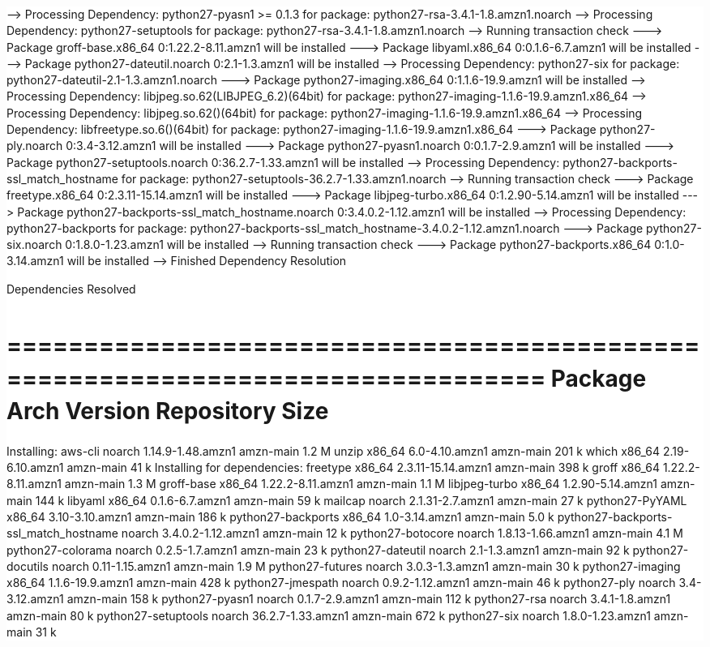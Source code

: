 --> Processing Dependency: python27-pyasn1 >= 0.1.3 for package: python27-rsa-3.4.1-1.8.amzn1.noarch
--> Processing Dependency: python27-setuptools for package: python27-rsa-3.4.1-1.8.amzn1.noarch
--> Running transaction check
---> Package groff-base.x86_64 0:1.22.2-8.11.amzn1 will be installed
---> Package libyaml.x86_64 0:0.1.6-6.7.amzn1 will be installed
---> Package python27-dateutil.noarch 0:2.1-1.3.amzn1 will be installed
--> Processing Dependency: python27-six for package: python27-dateutil-2.1-1.3.amzn1.noarch
---> Package python27-imaging.x86_64 0:1.1.6-19.9.amzn1 will be installed
--> Processing Dependency: libjpeg.so.62(LIBJPEG_6.2)(64bit) for package: python27-imaging-1.1.6-19.9.amzn1.x86_64
--> Processing Dependency: libjpeg.so.62()(64bit) for package: python27-imaging-1.1.6-19.9.amzn1.x86_64
--> Processing Dependency: libfreetype.so.6()(64bit) for package: python27-imaging-1.1.6-19.9.amzn1.x86_64
---> Package python27-ply.noarch 0:3.4-3.12.amzn1 will be installed
---> Package python27-pyasn1.noarch 0:0.1.7-2.9.amzn1 will be installed
---> Package python27-setuptools.noarch 0:36.2.7-1.33.amzn1 will be installed
--> Processing Dependency: python27-backports-ssl_match_hostname for package: python27-setuptools-36.2.7-1.33.amzn1.noarch
--> Running transaction check
---> Package freetype.x86_64 0:2.3.11-15.14.amzn1 will be installed
---> Package libjpeg-turbo.x86_64 0:1.2.90-5.14.amzn1 will be installed
---> Package python27-backports-ssl_match_hostname.noarch 0:3.4.0.2-1.12.amzn1 will be installed
--> Processing Dependency: python27-backports for package: python27-backports-ssl_match_hostname-3.4.0.2-1.12.amzn1.noarch
---> Package python27-six.noarch 0:1.8.0-1.23.amzn1 will be installed
--> Running transaction check
---> Package python27-backports.x86_64 0:1.0-3.14.amzn1 will be installed
--> Finished Dependency Resolution

Dependencies Resolved

================================================================================
 Package                              Arch   Version            Repository
                                                                           Size
================================================================================
Installing:
 aws-cli                              noarch 1.14.9-1.48.amzn1  amzn-main 1.2 M
 unzip                                x86_64 6.0-4.10.amzn1     amzn-main 201 k
 which                                x86_64 2.19-6.10.amzn1    amzn-main  41 k
Installing for dependencies:
 freetype                             x86_64 2.3.11-15.14.amzn1 amzn-main 398 k
 groff                                x86_64 1.22.2-8.11.amzn1  amzn-main 1.3 M
 groff-base                           x86_64 1.22.2-8.11.amzn1  amzn-main 1.1 M
 libjpeg-turbo                        x86_64 1.2.90-5.14.amzn1  amzn-main 144 k
 libyaml                              x86_64 0.1.6-6.7.amzn1    amzn-main  59 k
 mailcap                              noarch 2.1.31-2.7.amzn1   amzn-main  27 k
 python27-PyYAML                      x86_64 3.10-3.10.amzn1    amzn-main 186 k
 python27-backports                   x86_64 1.0-3.14.amzn1     amzn-main 5.0 k
 python27-backports-ssl_match_hostname
                                      noarch 3.4.0.2-1.12.amzn1 amzn-main  12 k
 python27-botocore                    noarch 1.8.13-1.66.amzn1  amzn-main 4.1 M
 python27-colorama                    noarch 0.2.5-1.7.amzn1    amzn-main  23 k
 python27-dateutil                    noarch 2.1-1.3.amzn1      amzn-main  92 k
 python27-docutils                    noarch 0.11-1.15.amzn1    amzn-main 1.9 M
 python27-futures                     noarch 3.0.3-1.3.amzn1    amzn-main  30 k
 python27-imaging                     x86_64 1.1.6-19.9.amzn1   amzn-main 428 k
 python27-jmespath                    noarch 0.9.2-1.12.amzn1   amzn-main  46 k
 python27-ply                         noarch 3.4-3.12.amzn1     amzn-main 158 k
 python27-pyasn1                      noarch 0.1.7-2.9.amzn1    amzn-main 112 k
 python27-rsa                         noarch 3.4.1-1.8.amzn1    amzn-main  80 k
 python27-setuptools                  noarch 36.2.7-1.33.amzn1  amzn-main 672 k
 python27-six                         noarch 1.8.0-1.23.amzn1   amzn-main  31 k
